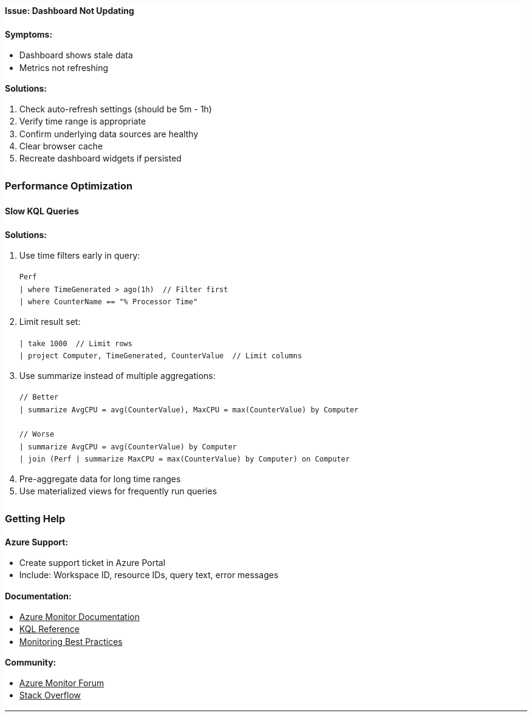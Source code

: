 #### Issue: Dashboard Not Updating

**Symptoms:**
- Dashboard shows stale data
- Metrics not refreshing

**Solutions:**
1. Check auto-refresh settings (should be 5m - 1h)
2. Verify time range is appropriate
3. Confirm underlying data sources are healthy
4. Clear browser cache
5. Recreate dashboard widgets if persisted

### Performance Optimization

#### Slow KQL Queries

**Solutions:**
1. Use time filters early in query:
   ```kql
   Perf
   | where TimeGenerated > ago(1h)  // Filter first
   | where CounterName == "% Processor Time"
   ```
2. Limit result set:
   ```kql
   | take 1000  // Limit rows
   | project Computer, TimeGenerated, CounterValue  // Limit columns
   ```
3. Use summarize instead of multiple aggregations:
   ```kql
   // Better
   | summarize AvgCPU = avg(CounterValue), MaxCPU = max(CounterValue) by Computer
   
   // Worse
   | summarize AvgCPU = avg(CounterValue) by Computer
   | join (Perf | summarize MaxCPU = max(CounterValue) by Computer) on Computer
   ```
4. Pre-aggregate data for long time ranges
5. Use materialized views for frequently run queries

### Getting Help

**Azure Support:**
- Create support ticket in Azure Portal
- Include: Workspace ID, resource IDs, query text, error messages

**Documentation:**
- [Azure Monitor Documentation](https://docs.microsoft.com/azure/azure-monitor/)
- [KQL Reference](https://docs.microsoft.com/azure/data-explorer/kusto/query/)
- [Monitoring Best Practices](https://docs.microsoft.com/azure/azure-monitor/best-practices)

**Community:**
- [Azure Monitor Forum](https://docs.microsoft.com/answers/topics/azure-monitor.html)
- [Stack Overflow](https://stackoverflow.com/questions/tagged/azure-monitor)

---